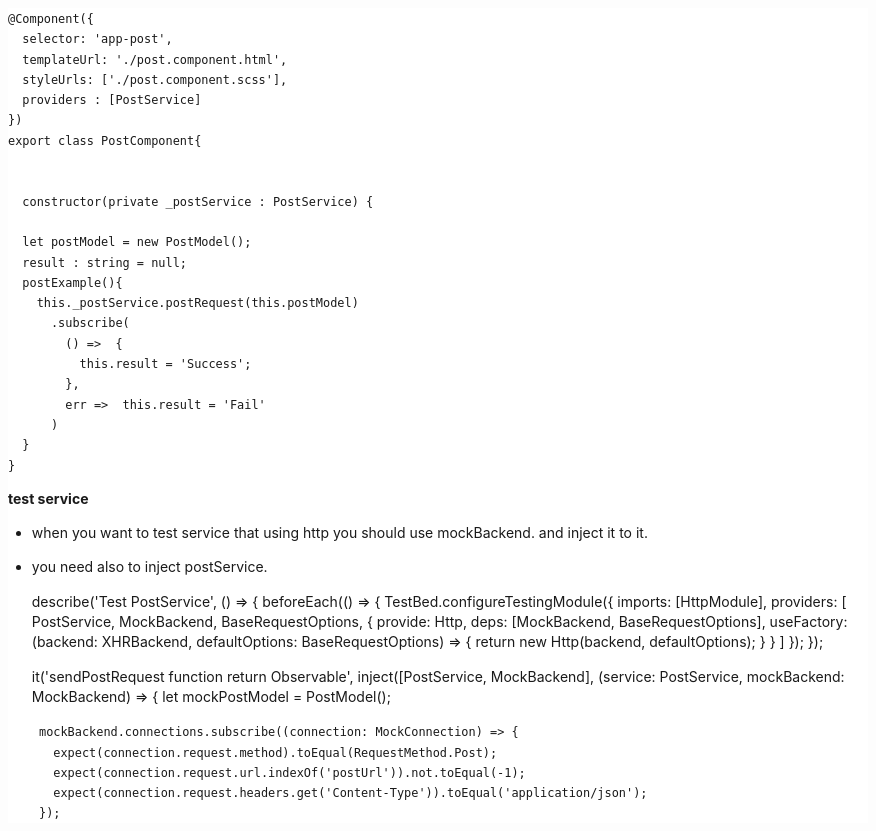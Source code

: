     @Component({
      selector: 'app-post',
      templateUrl: './post.component.html',
      styleUrls: ['./post.component.scss'],
      providers : [PostService]
    })
    export class PostComponent{
    
    
      constructor(private _postService : PostService) {
        
      let postModel = new PostModel();
      result : string = null;
      postExample(){
        this._postService.postRequest(this.postModel)
          .subscribe(
            () =>  {
              this.result = 'Success';
            },
            err =>  this.result = 'Fail'
          )
      }
    }


**test service**
 - when you want to test service that using http you should use mockBackend. and inject it to it.
 - you need also to inject postService.


    describe('Test PostService', () => {
      beforeEach(() => {
        TestBed.configureTestingModule({
          imports: [HttpModule],
          providers: [
            PostService,
            MockBackend,
            BaseRequestOptions,
            {
              provide: Http,
              deps: [MockBackend, BaseRequestOptions],
              useFactory: (backend: XHRBackend, defaultOptions: BaseRequestOptions) => {
                return new Http(backend, defaultOptions);
              }
            }
          ]
        });
      });
    
    
    
      it('sendPostRequest function return Observable', inject([PostService, MockBackend], (service: PostService, mockBackend: MockBackend) => {
        let mockPostModel = PostModel();
    
        mockBackend.connections.subscribe((connection: MockConnection) => {
          expect(connection.request.method).toEqual(RequestMethod.Post);
          expect(connection.request.url.indexOf('postUrl')).not.toEqual(-1);
          expect(connection.request.headers.get('Content-Type')).toEqual('application/json');
        });
    
